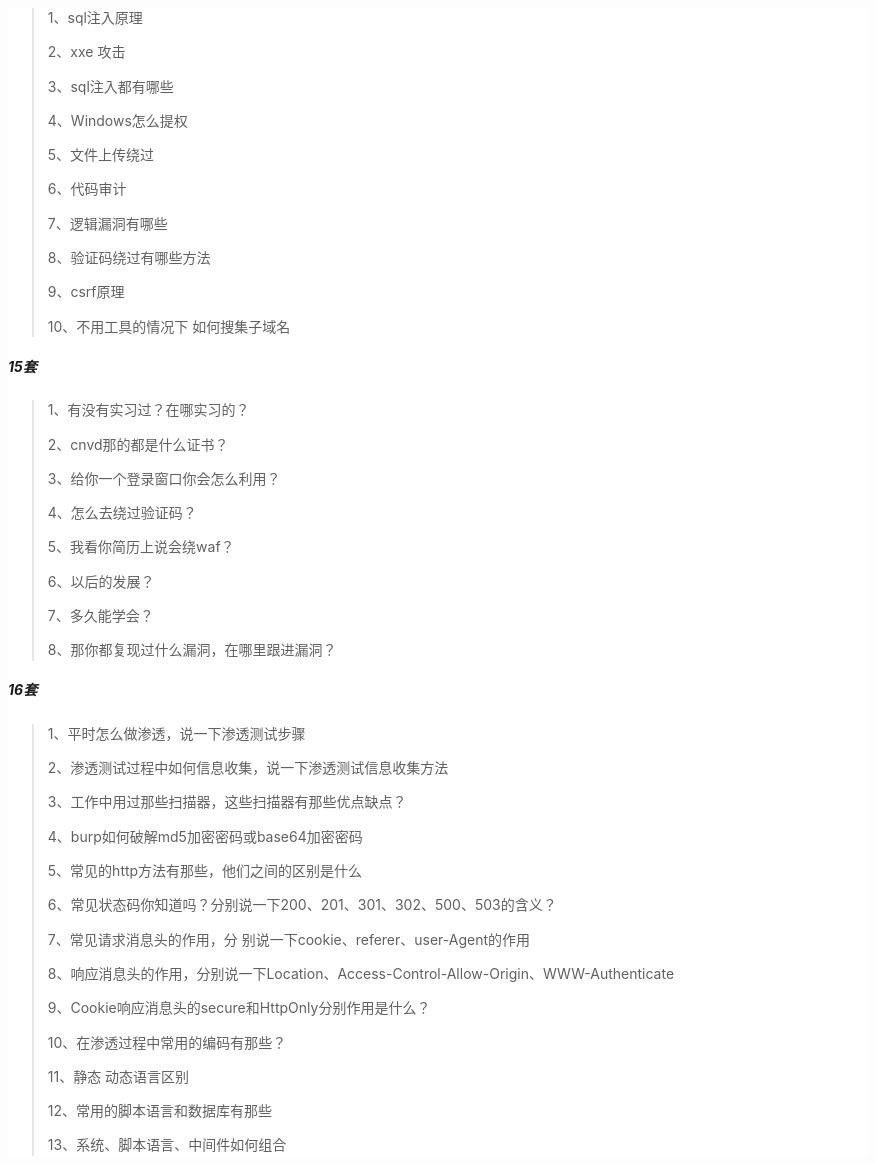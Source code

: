 > 1、sql注入原理
>
> 2、xxe 攻击
>
> 3、sql注入都有哪些
>
> 4、Windows怎么提权
>
> 5、文件上传绕过
>
> 6、代码审计
>
> 7、逻辑漏洞有哪些
>
> 8、验证码绕过有哪些方法
>
> 9、csrf原理
>
> 10、不用工具的情况下 如何搜集子域名

#####  15套

> 1、有没有实习过？在哪实习的？
>
> 2、cnvd那的都是什么证书？
>
> 3、给你一个登录窗口你会怎么利用？
>
> 4、怎么去绕过验证码？
>
> 5、我看你简历上说会绕waf？
>
> 6、以后的发展？
>
> 7、多久能学会？
>
> 8、那你都复现过什么漏洞，在哪里跟进漏洞？

#####  16套

> 1、平时怎么做渗透，说一下渗透测试步骤
>
> 2、渗透测试过程中如何信息收集，说一下渗透测试信息收集方法
>
> 3、工作中用过那些扫描器，这些扫描器有那些优点缺点？
>
> 4、burp如何破解md5加密密码或base64加密密码
>
> 5、常见的http方法有那些，他们之间的区别是什么
>
> 6、常见状态码你知道吗？分别说一下200、201、301、302、500、503的含义？
>
> 7、常见请求消息头的作用，分 别说一下cookie、referer、user-Agent的作用
>
> 8、响应消息头的作用，分别说一下Location、Access-Control-Allow-Origin、WWW-Authenticate
>
> 9、Cookie响应消息头的secure和HttpOnly分别作用是什么？
>
> 10、在渗透过程中常用的编码有那些？
>
> 11、静态 动态语言区别
>
> 12、常用的脚本语言和数据库有那些
>
> 13、系统、脚本语言、中间件如何组合